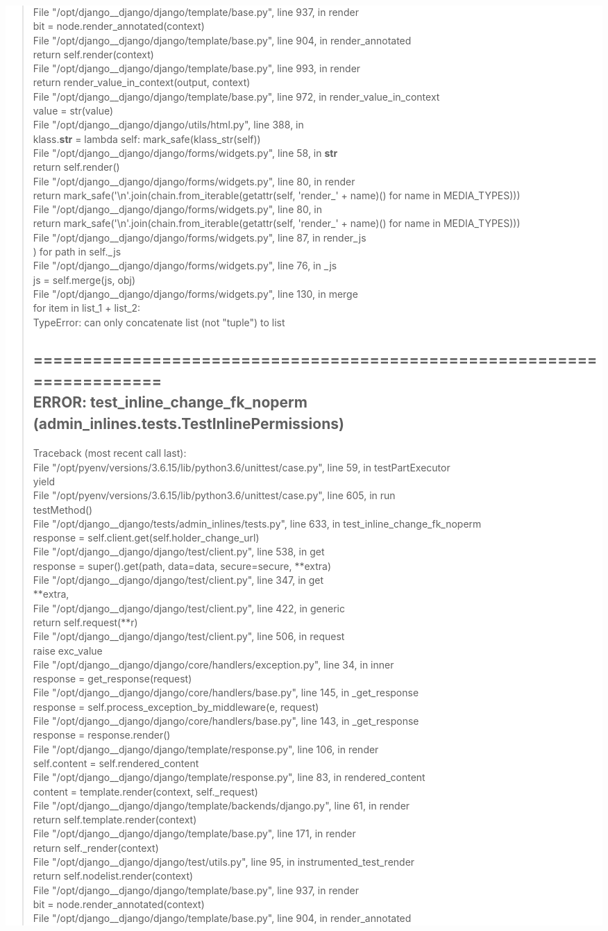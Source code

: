 >   File "/opt/django__django/django/template/base.py", line 937, in render  
>     bit = node.render_annotated(context)  
>   File "/opt/django__django/django/template/base.py", line 904, in render_annotated  
>     return self.render(context)  
>   File "/opt/django__django/django/template/base.py", line 993, in render  
>     return render_value_in_context(output, context)  
>   File "/opt/django__django/django/template/base.py", line 972, in render_value_in_context  
>     value = str(value)  
>   File "/opt/django__django/django/utils/html.py", line 388, in <lambda>  
>     klass.__str__ = lambda self: mark_safe(klass_str(self))  
>   File "/opt/django__django/django/forms/widgets.py", line 58, in __str__  
>     return self.render()  
>   File "/opt/django__django/django/forms/widgets.py", line 80, in render  
>     return mark_safe('\n'.join(chain.from_iterable(getattr(self, 'render_' + name)() for name in MEDIA_TYPES)))  
>   File "/opt/django__django/django/forms/widgets.py", line 80, in <genexpr>  
>     return mark_safe('\n'.join(chain.from_iterable(getattr(self, 'render_' + name)() for name in MEDIA_TYPES)))  
>   File "/opt/django__django/django/forms/widgets.py", line 87, in render_js  
>     ) for path in self._js  
>   File "/opt/django__django/django/forms/widgets.py", line 76, in _js  
>     js = self.merge(js, obj)  
>   File "/opt/django__django/django/forms/widgets.py", line 130, in merge  
>     for item in list_1 + list_2:  
> TypeError: can only concatenate list (not "tuple") to list  
>   
> ======================================================================  
> ERROR: test_inline_change_fk_noperm (admin_inlines.tests.TestInlinePermissions)  
> ----------------------------------------------------------------------  
> Traceback (most recent call last):  
>   File "/opt/pyenv/versions/3.6.15/lib/python3.6/unittest/case.py", line 59, in testPartExecutor  
>     yield  
>   File "/opt/pyenv/versions/3.6.15/lib/python3.6/unittest/case.py", line 605, in run  
>     testMethod()  
>   File "/opt/django__django/tests/admin_inlines/tests.py", line 633, in test_inline_change_fk_noperm  
>     response = self.client.get(self.holder_change_url)  
>   File "/opt/django__django/django/test/client.py", line 538, in get  
>     response = super().get(path, data=data, secure=secure, **extra)  
>   File "/opt/django__django/django/test/client.py", line 347, in get  
>     **extra,  
>   File "/opt/django__django/django/test/client.py", line 422, in generic  
>     return self.request(**r)  
>   File "/opt/django__django/django/test/client.py", line 506, in request  
>     raise exc_value  
>   File "/opt/django__django/django/core/handlers/exception.py", line 34, in inner  
>     response = get_response(request)  
>   File "/opt/django__django/django/core/handlers/base.py", line 145, in _get_response  
>     response = self.process_exception_by_middleware(e, request)  
>   File "/opt/django__django/django/core/handlers/base.py", line 143, in _get_response  
>     response = response.render()  
>   File "/opt/django__django/django/template/response.py", line 106, in render  
>     self.content = self.rendered_content  
>   File "/opt/django__django/django/template/response.py", line 83, in rendered_content  
>     content = template.render(context, self._request)  
>   File "/opt/django__django/django/template/backends/django.py", line 61, in render  
>     return self.template.render(context)  
>   File "/opt/django__django/django/template/base.py", line 171, in render  
>     return self._render(context)  
>   File "/opt/django__django/django/test/utils.py", line 95, in instrumented_test_render  
>     return self.nodelist.render(context)  
>   File "/opt/django__django/django/template/base.py", line 937, in render  
>     bit = node.render_annotated(context)  
>   File "/opt/django__django/django/template/base.py", line 904, in render_annotated  